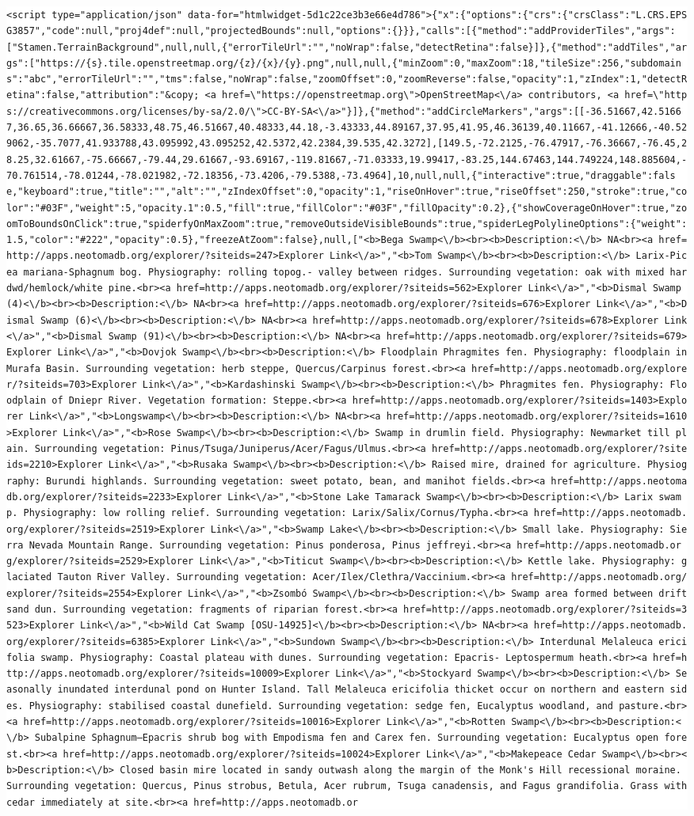 ```{=html}
<script type="application/json" data-for="htmlwidget-5d1c22ce3b3e66e4d786">{"x":{"options":{"crs":{"crsClass":"L.CRS.EPSG3857","code":null,"proj4def":null,"projectedBounds":null,"options":{}}},"calls":[{"method":"addProviderTiles","args":["Stamen.TerrainBackground",null,null,{"errorTileUrl":"","noWrap":false,"detectRetina":false}]},{"method":"addTiles","args":["https://{s}.tile.openstreetmap.org/{z}/{x}/{y}.png",null,null,{"minZoom":0,"maxZoom":18,"tileSize":256,"subdomains":"abc","errorTileUrl":"","tms":false,"noWrap":false,"zoomOffset":0,"zoomReverse":false,"opacity":1,"zIndex":1,"detectRetina":false,"attribution":"&copy; <a href=\"https://openstreetmap.org\">OpenStreetMap<\/a> contributors, <a href=\"https://creativecommons.org/licenses/by-sa/2.0/\">CC-BY-SA<\/a>"}]},{"method":"addCircleMarkers","args":[[-36.51667,42.51667,36.65,36.66667,36.58333,48.75,46.51667,40.48333,44.18,-3.43333,44.89167,37.95,41.95,46.36139,40.11667,-41.12666,-40.529062,-35.7077,41.933788,43.095992,43.095252,42.5372,42.2384,39.535,42.3272],[149.5,-72.2125,-76.47917,-76.36667,-76.45,28.25,32.61667,-75.66667,-79.44,29.61667,-93.69167,-119.81667,-71.03333,19.99417,-83.25,144.67463,144.749224,148.885604,-70.761514,-78.01244,-78.021982,-72.18356,-73.4206,-79.5388,-73.4964],10,null,null,{"interactive":true,"draggable":false,"keyboard":true,"title":"","alt":"","zIndexOffset":0,"opacity":1,"riseOnHover":true,"riseOffset":250,"stroke":true,"color":"#03F","weight":5,"opacity.1":0.5,"fill":true,"fillColor":"#03F","fillOpacity":0.2},{"showCoverageOnHover":true,"zoomToBoundsOnClick":true,"spiderfyOnMaxZoom":true,"removeOutsideVisibleBounds":true,"spiderLegPolylineOptions":{"weight":1.5,"color":"#222","opacity":0.5},"freezeAtZoom":false},null,["<b>Bega Swamp<\/b><br><b>Description:<\/b> NA<br><a href=http://apps.neotomadb.org/explorer/?siteids=247>Explorer Link<\/a>","<b>Tom Swamp<\/b><br><b>Description:<\/b> Larix-Picea mariana-Sphagnum bog. Physiography: rolling topog.- valley between ridges. Surrounding vegetation: oak with mixed hardwd/hemlock/white pine.<br><a href=http://apps.neotomadb.org/explorer/?siteids=562>Explorer Link<\/a>","<b>Dismal Swamp (4)<\/b><br><b>Description:<\/b> NA<br><a href=http://apps.neotomadb.org/explorer/?siteids=676>Explorer Link<\/a>","<b>Dismal Swamp (6)<\/b><br><b>Description:<\/b> NA<br><a href=http://apps.neotomadb.org/explorer/?siteids=678>Explorer Link<\/a>","<b>Dismal Swamp (91)<\/b><br><b>Description:<\/b> NA<br><a href=http://apps.neotomadb.org/explorer/?siteids=679>Explorer Link<\/a>","<b>Dovjok Swamp<\/b><br><b>Description:<\/b> Floodplain Phragmites fen. Physiography: floodplain in Murafa Basin. Surrounding vegetation: herb steppe, Quercus/Carpinus forest.<br><a href=http://apps.neotomadb.org/explorer/?siteids=703>Explorer Link<\/a>","<b>Kardashinski Swamp<\/b><br><b>Description:<\/b> Phragmites fen. Physiography: Floodplain of Dniepr River. Vegetation formation: Steppe.<br><a href=http://apps.neotomadb.org/explorer/?siteids=1403>Explorer Link<\/a>","<b>Longswamp<\/b><br><b>Description:<\/b> NA<br><a href=http://apps.neotomadb.org/explorer/?siteids=1610>Explorer Link<\/a>","<b>Rose Swamp<\/b><br><b>Description:<\/b> Swamp in drumlin field. Physiography: Newmarket till plain. Surrounding vegetation: Pinus/Tsuga/Juniperus/Acer/Fagus/Ulmus.<br><a href=http://apps.neotomadb.org/explorer/?siteids=2210>Explorer Link<\/a>","<b>Rusaka Swamp<\/b><br><b>Description:<\/b> Raised mire, drained for agriculture. Physiography: Burundi highlands. Surrounding vegetation: sweet potato, bean, and manihot fields.<br><a href=http://apps.neotomadb.org/explorer/?siteids=2233>Explorer Link<\/a>","<b>Stone Lake Tamarack Swamp<\/b><br><b>Description:<\/b> Larix swamp. Physiography: low rolling relief. Surrounding vegetation: Larix/Salix/Cornus/Typha.<br><a href=http://apps.neotomadb.org/explorer/?siteids=2519>Explorer Link<\/a>","<b>Swamp Lake<\/b><br><b>Description:<\/b> Small lake. Physiography: Sierra Nevada Mountain Range. Surrounding vegetation: Pinus ponderosa, Pinus jeffreyi.<br><a href=http://apps.neotomadb.org/explorer/?siteids=2529>Explorer Link<\/a>","<b>Titicut Swamp<\/b><br><b>Description:<\/b> Kettle lake. Physiography: glaciated Tauton River Valley. Surrounding vegetation: Acer/Ilex/Clethra/Vaccinium.<br><a href=http://apps.neotomadb.org/explorer/?siteids=2554>Explorer Link<\/a>","<b>Zsombó Swamp<\/b><br><b>Description:<\/b> Swamp area formed between drift sand dun. Surrounding vegetation: fragments of riparian forest.<br><a href=http://apps.neotomadb.org/explorer/?siteids=3523>Explorer Link<\/a>","<b>Wild Cat Swamp [OSU-14925]<\/b><br><b>Description:<\/b> NA<br><a href=http://apps.neotomadb.org/explorer/?siteids=6385>Explorer Link<\/a>","<b>Sundown Swamp<\/b><br><b>Description:<\/b> Interdunal Melaleuca ericifolia swamp. Physiography: Coastal plateau with dunes. Surrounding vegetation: Epacris- Leptospermum heath.<br><a href=http://apps.neotomadb.org/explorer/?siteids=10009>Explorer Link<\/a>","<b>Stockyard Swamp<\/b><br><b>Description:<\/b> Seasonally inundated interdunal pond on Hunter Island. Tall Melaleuca ericifolia thicket occur on northern and eastern sides. Physiography: stabilised coastal dunefield. Surrounding vegetation: sedge fen, Eucalyptus woodland, and pasture.<br><a href=http://apps.neotomadb.org/explorer/?siteids=10016>Explorer Link<\/a>","<b>Rotten Swamp<\/b><br><b>Description:<\/b> Subalpine Sphagnum–Epacris shrub bog with Empodisma fen and Carex fen. Surrounding vegetation: Eucalyptus open forest.<br><a href=http://apps.neotomadb.org/explorer/?siteids=10024>Explorer Link<\/a>","<b>Makepeace Cedar Swamp<\/b><br><b>Description:<\/b> Closed basin mire located in sandy outwash along the margin of the Monk's Hill recessional moraine. Surrounding vegetation: Quercus, Pinus strobus, Betula, Acer rubrum, Tsuga canadensis, and Fagus grandifolia. Grass with cedar immediately at site.<br><a href=http://apps.neotomadb.or
```